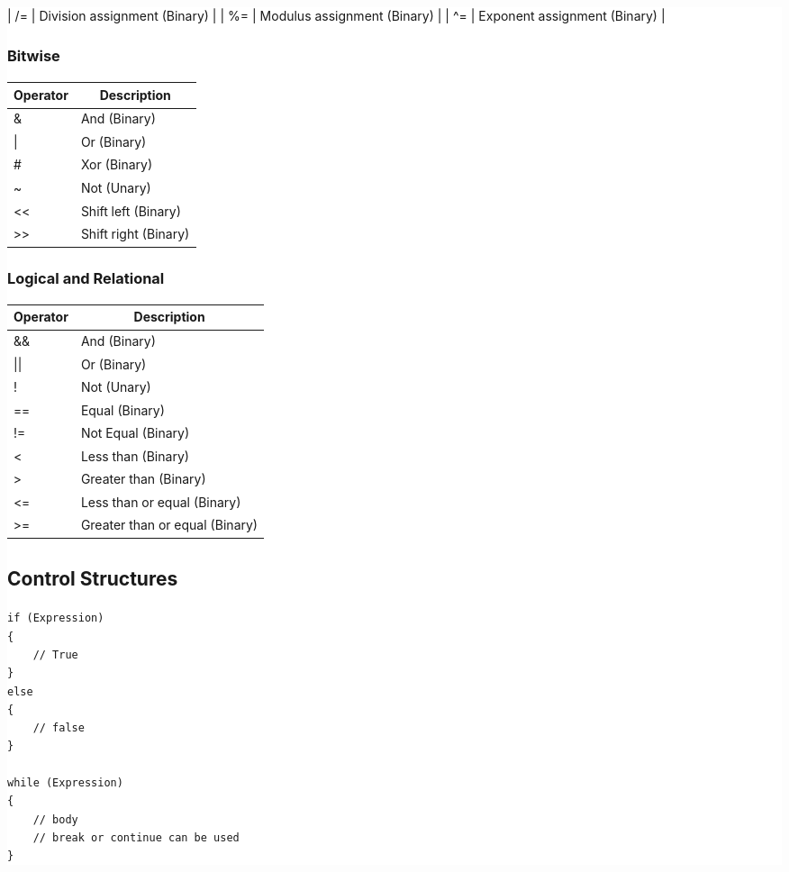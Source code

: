 | /= | Division assignment (Binary) |
| %= | Modulus assignment (Binary) |
| ^= | Exponent assignment (Binary) |

### Bitwise
| Operator | Description |
| -------- | ----------- |
| & | And (Binary) |
| \| | Or (Binary) |
| # | Xor (Binary) |
| ~ | Not (Unary) |
| << | Shift left (Binary) |
| >> | Shift right (Binary) |

### Logical and Relational
| Operator | Description |
| -------- | ----------- |
| && | And (Binary) |
| \|\| | Or (Binary) |
| ! | Not (Unary) |
| == | Equal (Binary) |
| != | Not Equal (Binary) |
| < | Less than (Binary) |
| > | Greater than (Binary) |
| <= | Less than or equal (Binary) |
| >= | Greater than or equal (Binary) |

## Control Structures
    if (Expression)
    {
        // True
    }
    else
    {
        // false
    }

    while (Expression)
    {
        // body
        // break or continue can be used
    }
